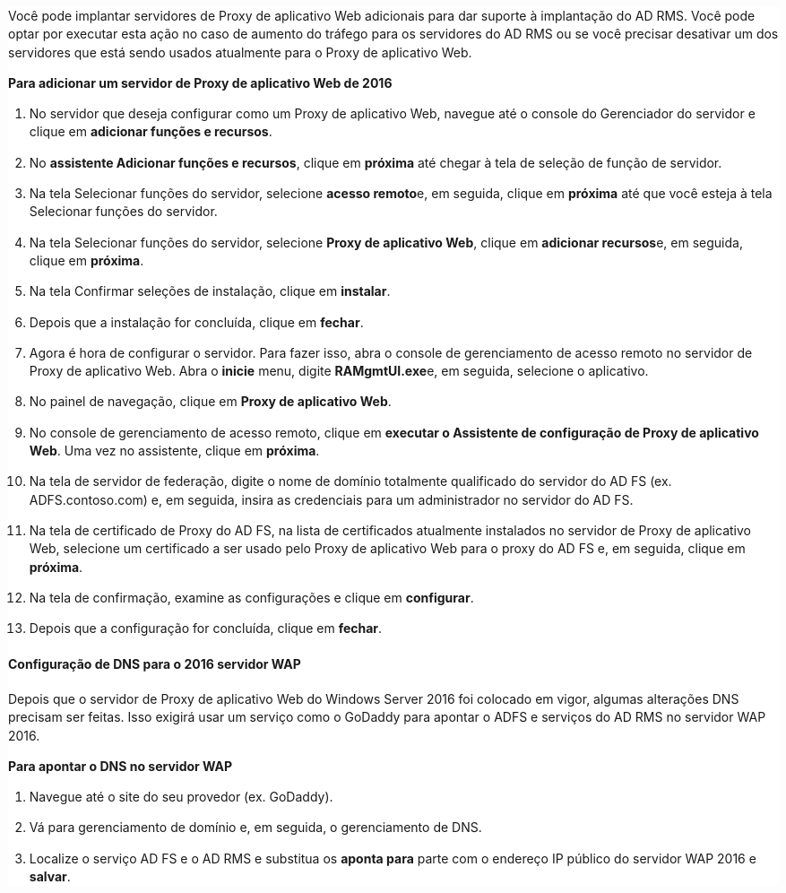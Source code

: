 Você pode implantar servidores de Proxy de aplicativo Web adicionais para dar suporte à implantação do AD RMS. Você pode optar por executar esta ação no caso de aumento do tráfego para os servidores do AD RMS ou se você precisar desativar um dos servidores que está sendo usados atualmente para o Proxy de aplicativo Web.

**Para adicionar um servidor de Proxy de aplicativo Web de 2016**

1.  No servidor que deseja configurar como um Proxy de aplicativo Web, navegue até o console do Gerenciador do servidor e clique em **adicionar funções e recursos**.

2.  No **assistente Adicionar funções e recursos**, clique em **próxima** até chegar à tela de seleção de função de servidor.

3.  Na tela Selecionar funções do servidor, selecione **acesso remoto**e, em seguida, clique em **próxima** até que você esteja à tela Selecionar funções do servidor.

4.  Na tela Selecionar funções do servidor, selecione **Proxy de aplicativo Web**, clique em **adicionar recursos**e, em seguida, clique em **próxima**.

5.  Na tela Confirmar seleções de instalação, clique em **instalar**.

6.  Depois que a instalação for concluída, clique em **fechar**.

7.  Agora é hora de configurar o servidor. Para fazer isso, abra o console de gerenciamento de acesso remoto no servidor de Proxy de aplicativo Web. Abra o **inicie** menu, digite **RAMgmtUI.exe**e, em seguida, selecione o aplicativo.

8.  No painel de navegação, clique em **Proxy de aplicativo Web**.

9.  No console de gerenciamento de acesso remoto, clique em **executar o Assistente de configuração de Proxy de aplicativo Web**. Uma vez no assistente, clique em **próxima**.

10. Na tela de servidor de federação, digite o nome de domínio totalmente qualificado do servidor do AD FS (ex. ADFS.contoso.com) e, em seguida, insira as credenciais para um administrador no servidor do AD FS.

11. Na tela de certificado de Proxy do AD FS, na lista de certificados atualmente instalados no servidor de Proxy de aplicativo Web, selecione um certificado a ser usado pelo Proxy de aplicativo Web para o proxy do AD FS e, em seguida, clique em **próxima**.

12. Na tela de confirmação, examine as configurações e clique em **configurar**.

13. Depois que a configuração for concluída, clique em **fechar**.

#### <a name="dns-configuration-for-2016-wap-server"></a>Configuração de DNS para o 2016 servidor WAP

Depois que o servidor de Proxy de aplicativo Web do Windows Server 2016 foi colocado em vigor, algumas alterações DNS precisam ser feitas. Isso exigirá usar um serviço como o GoDaddy para apontar o ADFS e serviços do AD RMS no servidor WAP 2016.

**Para apontar o DNS no servidor WAP**

1.  Navegue até o site do seu provedor (ex. GoDaddy).

2.  Vá para gerenciamento de domínio e, em seguida, o gerenciamento de DNS.

3.  Localize o serviço AD FS e o AD RMS e substitua os **aponta para** parte com o endereço IP público do servidor WAP 2016 e **salvar**.
